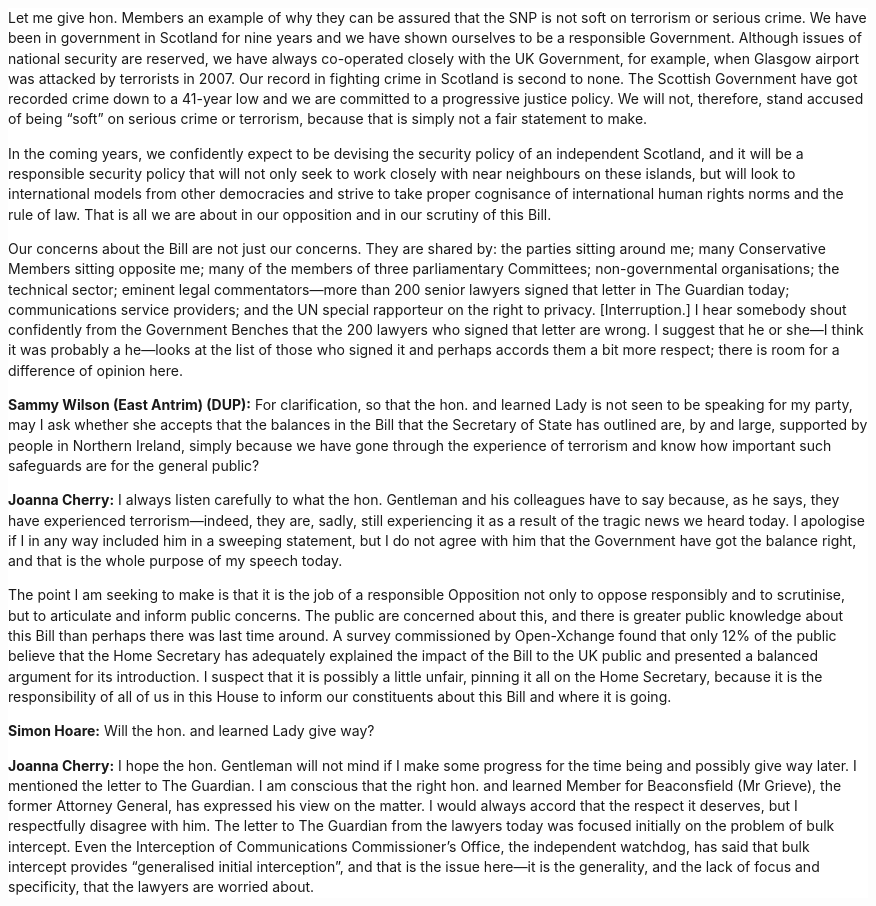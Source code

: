 Let me give hon. Members an example of why they can be assured that the SNP is not soft on terrorism or serious crime. We have been in government in Scotland for nine years and we have shown ourselves to be a responsible Government. Although issues of national security are reserved, we have always co-operated closely with the UK Government, for example, when Glasgow airport was attacked by terrorists in 2007. Our record in fighting crime in Scotland is second to none. The Scottish Government have got recorded crime down to a 41-year low and we are committed to a progressive justice policy. We will not, therefore, stand accused of being “soft” on serious crime or terrorism, because that is simply not a fair statement to make.

In the coming years, we confidently expect to be devising the security policy of an independent Scotland, and it will be a responsible security policy that will not only seek to work closely with near neighbours on these islands, but will look to international models from other democracies and strive to take proper cognisance of international human rights norms and the rule of law. That is all we are about in our opposition and in our scrutiny of this Bill.

Our concerns about the Bill are not just our concerns. They are shared by: the parties sitting around me; many Conservative Members sitting opposite me; many of the members of three parliamentary Committees; non-governmental organisations; the technical sector; eminent legal commentators—more than 200 senior lawyers signed that letter in The Guardian today; communications service providers; and the UN special rapporteur on the right to privacy. [Interruption.] I hear somebody shout confidently from the Government Benches that the 200 lawyers who signed that letter are wrong. I suggest that he or she—I think it was probably a he—looks at the list of those who signed it and perhaps accords them a bit more respect; there is room for a difference of opinion here.

<b>Sammy Wilson (East Antrim) (DUP):</b>
For clarification, so that the hon. and learned Lady is not seen to be speaking for my party, may I ask whether she accepts that the balances in the Bill that the Secretary of State has outlined are, by and large, supported by people in Northern Ireland, simply because we have gone through the experience of terrorism and know how important such safeguards are for the general public?

<b>Joanna Cherry:</b>
I always listen carefully to what the hon. Gentleman and his colleagues have to say because, as he says, they have experienced terrorism—indeed, they are, sadly, still experiencing it as a result of the tragic news we heard today. I apologise if I in any way included him in a sweeping statement, but I do not agree with him that the Government have got the balance right, and that is the whole purpose of my speech today.

The point I am seeking to make is that it is the job of a responsible Opposition not only to oppose responsibly and to scrutinise, but to articulate and inform public concerns. The public are concerned about this, and there is greater public knowledge about this Bill than perhaps there was last time around. A survey commissioned by Open-Xchange found that only 12% of the public believe that the Home Secretary has adequately explained the impact of the Bill to the UK public and presented a balanced argument for its introduction. I suspect that it is possibly a little unfair, pinning it all on the Home Secretary, because it is the responsibility of all of us in this House to inform our constituents about this Bill and where it is going.

<b>Simon Hoare:</b>
Will the hon. and learned Lady give way?

<b>Joanna Cherry:</b>
I hope the hon. Gentleman will not mind if I make some progress for the time being and possibly give way later. I mentioned the letter to The Guardian. I am conscious that the right hon. and learned Member for Beaconsfield (Mr Grieve), the former Attorney General, has expressed his view on the matter. I would always accord that the respect it deserves, but I respectfully disagree with him. The letter to The Guardian from the lawyers today was focused initially on the problem of bulk intercept. Even the Interception of Communications Commissioner’s Office, the independent watchdog, has said that bulk intercept provides “generalised initial interception”, and that is the issue here—it is the generality, and the lack of focus and specificity, that the lawyers are worried about.
